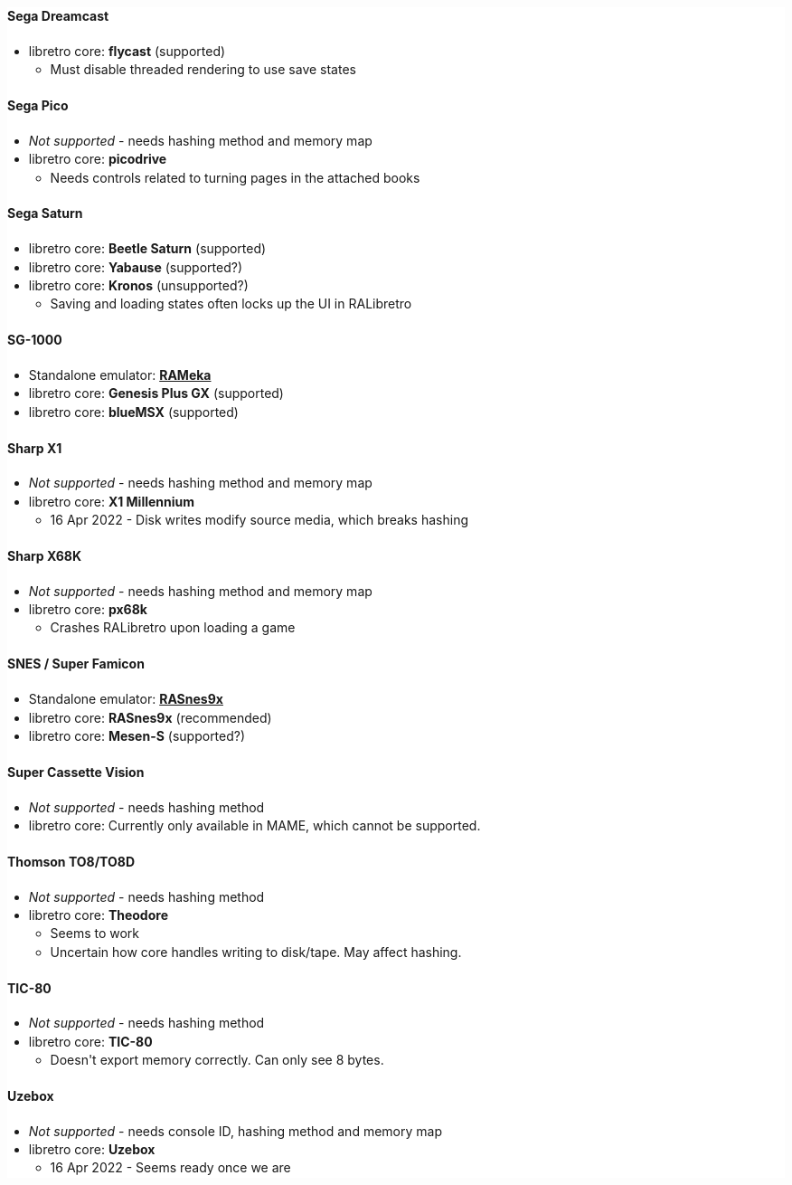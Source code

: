 #### Sega Dreamcast
* libretro core: **flycast** (supported)
    - Must disable threaded rendering to use save states

#### Sega Pico
* _Not supported_ - needs hashing method and memory map
* libretro core: **picodrive**
    - Needs controls related to turning pages in the attached books

#### Sega Saturn
* libretro core: **Beetle Saturn** (supported)
* libretro core: **Yabause** (supported?)
* libretro core: **Kronos** (unsupported?)
    - Saving and loading states often locks up the UI in RALibretro

#### SG-1000
* Standalone emulator: **[RAMeka](https://retroachievements.org/download.php#rameka)**
* libretro core: **Genesis Plus GX** (supported)
* libretro core: **blueMSX** (supported)

#### Sharp X1
* _Not supported_ - needs hashing method and memory map
* libretro core: **X1 Millennium**
    - 16 Apr 2022 - Disk writes modify source media, which breaks hashing

#### Sharp X68K
* _Not supported_ - needs hashing method and memory map
* libretro core: **px68k**
    - Crashes RALibretro upon loading a game

#### SNES / Super Famicon
* Standalone emulator: **[RASnes9x](https://retroachievements.org/download.php#rasnes9x)**
* libretro core: **RASnes9x** (recommended)
* libretro core: **Mesen-S** (supported?)

#### Super Cassette Vision
* _Not supported_ - needs hashing method
* libretro core: Currently only available in MAME, which cannot be supported.

#### Thomson TO8/TO8D
* _Not supported_ - needs hashing method
* libretro core: **Theodore**
    - Seems to work
    - Uncertain how core handles writing to disk/tape. May affect hashing.

#### TIC-80
* _Not supported_ - needs hashing method
* libretro core: **TIC-80**
    - Doesn't export memory correctly. Can only see 8 bytes.

#### Uzebox
* _Not supported_ - needs console ID, hashing method and memory map
* libretro core: **Uzebox**
    - 16 Apr 2022 - Seems ready once we are

